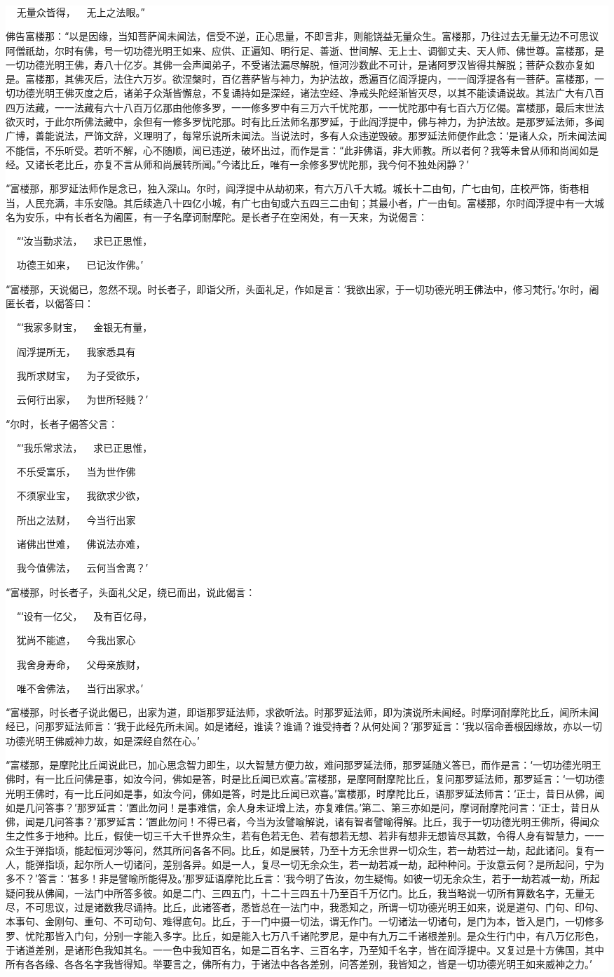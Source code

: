 &nbsp;&nbsp;&nbsp;&nbsp;无量众皆得，&nbsp;&nbsp;&nbsp;&nbsp;无上之法眼。”

佛告富楼那：“以是因缘，当知菩萨闻未闻法，信受不逆，正心思量，不即言非，则能饶益无量众生。富楼那，乃往过去无量无边不可思议阿僧祇劫，尔时有佛，号一切功德光明王如来、应供、正遍知、明行足、善逝、世间解、无上士、调御丈夫、天人师、佛世尊。富楼那，是一切功德光明王佛，寿八十亿岁。其佛一会声闻弟子，不受诸法漏尽解脱，恒河沙数此不可计，是诸阿罗汉皆得共解脱；菩萨众数亦复如是。富楼那，其佛灭后，法住六万岁。欲涅槃时，百亿菩萨皆与神力，为护法故，悉遍百亿阎浮提内，一一阎浮提各有一菩萨。富楼那，一切功德光明王佛灭度之后，诸弟子众渐皆懈怠，不复诵持如是深经，诸法空经、净戒头陀经渐皆灭尽，以其不能读诵说故。其法广大有八百四万法藏，一一法藏有六十八百万亿那由他修多罗，一一修多罗中有三万六千忧陀那，一一忧陀那中有七百六万亿偈。富楼那，最后末世法欲灭时，于此尔所佛法藏中，余但有一修多罗忧陀那。时有比丘法师名那罗延，于此阎浮提中，佛与神力，为护法故。是那罗延法师，多闻广博，善能说法，严饰文辞，义理明了，每常乐说所未闻法。当说法时，多有人众违逆毁破。那罗延法师便作此念：‘是诸人众，所未闻法闻不能信，不乐听受。若听不解，心不随顺，闻已违逆，破坏出过，而作是言：“此非佛语，非大师教。所以者何？我等未曾从师和尚闻如是经。又诸长老比丘，亦复不言从师和尚展转所闻。”今诸比丘，唯有一余修多罗忧陀那，我今何不独处闲静？’

“富楼那，那罗延法师作是念已，独入深山。尔时，阎浮提中从劫初来，有六万八千大城。城长十二由旬，广七由旬，庄校严饰，街巷相当，人民充满，丰乐安隐。其后续造八十四亿小城，有广七由旬或六五四三二由旬；其最小者，广一由旬。富楼那，尔时阎浮提中有一大城名为安乐，中有长者名为阇匿，有一子名摩诃耐摩陀。是长者子在空闲处，有一天来，为说偈言：

&nbsp;&nbsp;&nbsp;&nbsp;“‘汝当勤求法，&nbsp;&nbsp;&nbsp;&nbsp;求已正思惟，

&nbsp;&nbsp;&nbsp;&nbsp;功德王如来，&nbsp;&nbsp;&nbsp;&nbsp;已记汝作佛。’

“富楼那，天说偈已，忽然不现。时长者子，即诣父所，头面礼足，作如是言：‘我欲出家，于一切功德光明王佛法中，修习梵行。’尔时，阇匿长者，以偈答曰：

&nbsp;&nbsp;&nbsp;&nbsp;“‘我家多财宝，&nbsp;&nbsp;&nbsp;&nbsp;金银无有量，

&nbsp;&nbsp;&nbsp;&nbsp;阎浮提所无，&nbsp;&nbsp;&nbsp;&nbsp;我家悉具有

&nbsp;&nbsp;&nbsp;&nbsp;我所求财宝，&nbsp;&nbsp;&nbsp;&nbsp;为子受欲乐，

&nbsp;&nbsp;&nbsp;&nbsp;云何行出家，&nbsp;&nbsp;&nbsp;&nbsp;为世所轻贱？’

“尔时，长者子偈答父言：

&nbsp;&nbsp;&nbsp;&nbsp;“‘我乐常求法，&nbsp;&nbsp;&nbsp;&nbsp;求已正思惟，

&nbsp;&nbsp;&nbsp;&nbsp;不乐受富乐，&nbsp;&nbsp;&nbsp;&nbsp;当为世作佛

&nbsp;&nbsp;&nbsp;&nbsp;不须家业宝，&nbsp;&nbsp;&nbsp;&nbsp;我欲求少欲，

&nbsp;&nbsp;&nbsp;&nbsp;所出之法财，&nbsp;&nbsp;&nbsp;&nbsp;今当行出家

&nbsp;&nbsp;&nbsp;&nbsp;诸佛出世难，&nbsp;&nbsp;&nbsp;&nbsp;佛说法亦难，

&nbsp;&nbsp;&nbsp;&nbsp;我今值佛法，&nbsp;&nbsp;&nbsp;&nbsp;云何当舍离？’

“富楼那，时长者子，头面礼父足，绕已而出，说此偈言：

&nbsp;&nbsp;&nbsp;&nbsp;“‘设有一亿父，&nbsp;&nbsp;&nbsp;&nbsp;及有百亿母，

&nbsp;&nbsp;&nbsp;&nbsp;犹尚不能遮，&nbsp;&nbsp;&nbsp;&nbsp;今我出家心

&nbsp;&nbsp;&nbsp;&nbsp;我舍身寿命，&nbsp;&nbsp;&nbsp;&nbsp;父母亲族财，

&nbsp;&nbsp;&nbsp;&nbsp;唯不舍佛法，&nbsp;&nbsp;&nbsp;&nbsp;当行出家求。’

“富楼那，时长者子说此偈已，出家为道，即诣那罗延法师，求欲听法。时那罗延法师，即为演说所未闻经。时摩诃耐摩陀比丘，闻所未闻经已，问那罗延法师言：‘我于此经先所未闻。如是诸经，谁读？谁诵？谁受持者？从何处闻？’那罗延言：‘我以宿命善根因缘故，亦以一切功德光明王佛威神力故，如是深经自然在心。’

“富楼那，是摩陀比丘闻说此已，加心思念智力即生，以大智慧方便力故，难问那罗延法师，那罗延随义答已，而作是言：‘一切功德光明王佛时，有一比丘问佛是事，如汝今问，佛如是答，时是比丘闻已欢喜。’富楼那，是摩阿耐摩陀比丘，复问那罗延法师，那罗延言：‘一切功德光明王佛时，有一比丘问如是事，如汝今问，佛如是答，时是比丘闻已欢喜。’富楼那，时摩陀比丘，语那罗延法师言：‘正士，昔日从佛，闻如是几问答事？’那罗延言：‘置此勿问！是事难信，余人身未证增上法，亦复难信。’第二、第三亦如是问，摩诃耐摩陀问言：‘正士，昔日从佛，闻是几问答事？’那罗延言：‘置此勿问！不得已者，今当为汝譬喻解说，诸有智者譬喻得解。比丘，我于一切功德光明王佛所，得闻众生之性多于地种。比丘，假使一切三千大千世界众生，若有色若无色、若有想若无想、若非有想非无想皆尽其数，令得人身有智慧力，一一众生于弹指顷，能起恒河沙等问，然其所问各各不同。比丘，如是展转，乃至十方无余世界一切众生，若一劫若过一劫，起此诸问。复有一人，能弹指顷，起尔所人一切诸问，差别各异。如是一人，复尽一切无余众生，若一劫若减一劫，起种种问。于汝意云何？是所起问，宁为多不？’答言：‘甚多！非是譬喻所能得及。’那罗延语摩陀比丘言：‘我今明了告汝，勿生疑悔。如彼一切无余众生，若于一劫若减一劫，所起疑问我从佛闻，一法门中所答多彼。如是二门、三四五门，十二十三四五十乃至百千万亿门。比丘，我当略说一切所有算数名字，无量无尽，不可思议，过是诸数我尽诵持。比丘，此诸答者，悉皆总在一法门中，我悉知之，所谓一切功德光明王如来，说是道句、门句、印句、本事句、金刚句、重句、不可动句、难得底句。比丘，于一门中摄一切法，谓无作门。一切诸法一切诸句，是门为本，皆入是门，一切修多罗、忧陀那皆入门句，分别一字能入多字。比丘，如是能入七万八千诸陀罗尼，是中有九万二千诸根差别。是众生行门中，有八万亿形色，于诸道差别，是诸形色我知其名。一一色中我知百名，如是二百名字、三百名字，乃至知千名字，皆在阎浮提中。又复过是十方佛国，其中所有各各缘、各各名字我皆得知。举要言之，佛所有力，于诸法中各各差别，问答差别，我皆知之，皆是一切功德光明王如来威神之力。’
